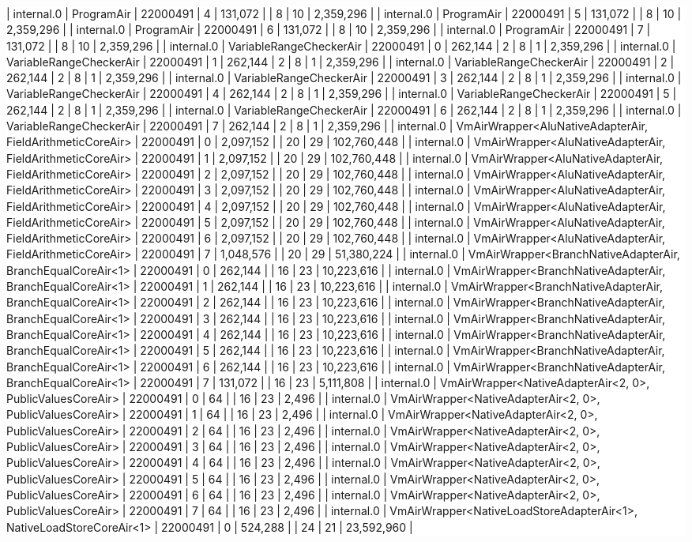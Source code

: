 | internal.0 | ProgramAir | 22000491 | 4 | 131,072 |  | 8 | 10 | 2,359,296 | 
| internal.0 | ProgramAir | 22000491 | 5 | 131,072 |  | 8 | 10 | 2,359,296 | 
| internal.0 | ProgramAir | 22000491 | 6 | 131,072 |  | 8 | 10 | 2,359,296 | 
| internal.0 | ProgramAir | 22000491 | 7 | 131,072 |  | 8 | 10 | 2,359,296 | 
| internal.0 | VariableRangeCheckerAir | 22000491 | 0 | 262,144 | 2 | 8 | 1 | 2,359,296 | 
| internal.0 | VariableRangeCheckerAir | 22000491 | 1 | 262,144 | 2 | 8 | 1 | 2,359,296 | 
| internal.0 | VariableRangeCheckerAir | 22000491 | 2 | 262,144 | 2 | 8 | 1 | 2,359,296 | 
| internal.0 | VariableRangeCheckerAir | 22000491 | 3 | 262,144 | 2 | 8 | 1 | 2,359,296 | 
| internal.0 | VariableRangeCheckerAir | 22000491 | 4 | 262,144 | 2 | 8 | 1 | 2,359,296 | 
| internal.0 | VariableRangeCheckerAir | 22000491 | 5 | 262,144 | 2 | 8 | 1 | 2,359,296 | 
| internal.0 | VariableRangeCheckerAir | 22000491 | 6 | 262,144 | 2 | 8 | 1 | 2,359,296 | 
| internal.0 | VariableRangeCheckerAir | 22000491 | 7 | 262,144 | 2 | 8 | 1 | 2,359,296 | 
| internal.0 | VmAirWrapper<AluNativeAdapterAir, FieldArithmeticCoreAir> | 22000491 | 0 | 2,097,152 |  | 20 | 29 | 102,760,448 | 
| internal.0 | VmAirWrapper<AluNativeAdapterAir, FieldArithmeticCoreAir> | 22000491 | 1 | 2,097,152 |  | 20 | 29 | 102,760,448 | 
| internal.0 | VmAirWrapper<AluNativeAdapterAir, FieldArithmeticCoreAir> | 22000491 | 2 | 2,097,152 |  | 20 | 29 | 102,760,448 | 
| internal.0 | VmAirWrapper<AluNativeAdapterAir, FieldArithmeticCoreAir> | 22000491 | 3 | 2,097,152 |  | 20 | 29 | 102,760,448 | 
| internal.0 | VmAirWrapper<AluNativeAdapterAir, FieldArithmeticCoreAir> | 22000491 | 4 | 2,097,152 |  | 20 | 29 | 102,760,448 | 
| internal.0 | VmAirWrapper<AluNativeAdapterAir, FieldArithmeticCoreAir> | 22000491 | 5 | 2,097,152 |  | 20 | 29 | 102,760,448 | 
| internal.0 | VmAirWrapper<AluNativeAdapterAir, FieldArithmeticCoreAir> | 22000491 | 6 | 2,097,152 |  | 20 | 29 | 102,760,448 | 
| internal.0 | VmAirWrapper<AluNativeAdapterAir, FieldArithmeticCoreAir> | 22000491 | 7 | 1,048,576 |  | 20 | 29 | 51,380,224 | 
| internal.0 | VmAirWrapper<BranchNativeAdapterAir, BranchEqualCoreAir<1> | 22000491 | 0 | 262,144 |  | 16 | 23 | 10,223,616 | 
| internal.0 | VmAirWrapper<BranchNativeAdapterAir, BranchEqualCoreAir<1> | 22000491 | 1 | 262,144 |  | 16 | 23 | 10,223,616 | 
| internal.0 | VmAirWrapper<BranchNativeAdapterAir, BranchEqualCoreAir<1> | 22000491 | 2 | 262,144 |  | 16 | 23 | 10,223,616 | 
| internal.0 | VmAirWrapper<BranchNativeAdapterAir, BranchEqualCoreAir<1> | 22000491 | 3 | 262,144 |  | 16 | 23 | 10,223,616 | 
| internal.0 | VmAirWrapper<BranchNativeAdapterAir, BranchEqualCoreAir<1> | 22000491 | 4 | 262,144 |  | 16 | 23 | 10,223,616 | 
| internal.0 | VmAirWrapper<BranchNativeAdapterAir, BranchEqualCoreAir<1> | 22000491 | 5 | 262,144 |  | 16 | 23 | 10,223,616 | 
| internal.0 | VmAirWrapper<BranchNativeAdapterAir, BranchEqualCoreAir<1> | 22000491 | 6 | 262,144 |  | 16 | 23 | 10,223,616 | 
| internal.0 | VmAirWrapper<BranchNativeAdapterAir, BranchEqualCoreAir<1> | 22000491 | 7 | 131,072 |  | 16 | 23 | 5,111,808 | 
| internal.0 | VmAirWrapper<NativeAdapterAir<2, 0>, PublicValuesCoreAir> | 22000491 | 0 | 64 |  | 16 | 23 | 2,496 | 
| internal.0 | VmAirWrapper<NativeAdapterAir<2, 0>, PublicValuesCoreAir> | 22000491 | 1 | 64 |  | 16 | 23 | 2,496 | 
| internal.0 | VmAirWrapper<NativeAdapterAir<2, 0>, PublicValuesCoreAir> | 22000491 | 2 | 64 |  | 16 | 23 | 2,496 | 
| internal.0 | VmAirWrapper<NativeAdapterAir<2, 0>, PublicValuesCoreAir> | 22000491 | 3 | 64 |  | 16 | 23 | 2,496 | 
| internal.0 | VmAirWrapper<NativeAdapterAir<2, 0>, PublicValuesCoreAir> | 22000491 | 4 | 64 |  | 16 | 23 | 2,496 | 
| internal.0 | VmAirWrapper<NativeAdapterAir<2, 0>, PublicValuesCoreAir> | 22000491 | 5 | 64 |  | 16 | 23 | 2,496 | 
| internal.0 | VmAirWrapper<NativeAdapterAir<2, 0>, PublicValuesCoreAir> | 22000491 | 6 | 64 |  | 16 | 23 | 2,496 | 
| internal.0 | VmAirWrapper<NativeAdapterAir<2, 0>, PublicValuesCoreAir> | 22000491 | 7 | 64 |  | 16 | 23 | 2,496 | 
| internal.0 | VmAirWrapper<NativeLoadStoreAdapterAir<1>, NativeLoadStoreCoreAir<1> | 22000491 | 0 | 524,288 |  | 24 | 21 | 23,592,960 | 